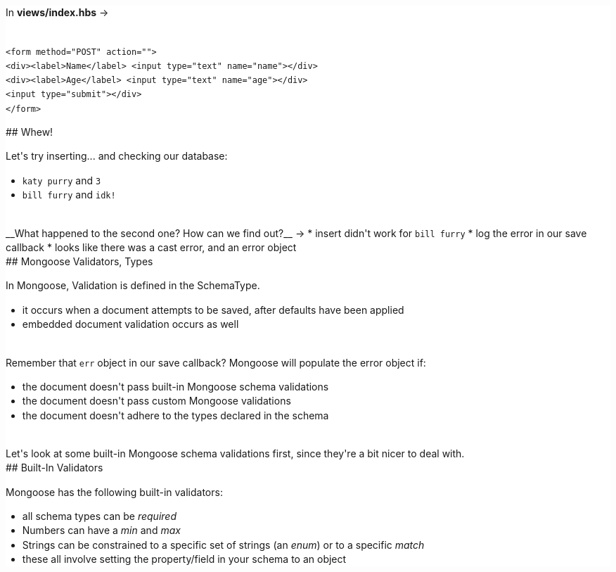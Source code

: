 In __views/index.hbs__ &rarr;

<pre><code data-trim contenteditable>
&lt;form method="POST" action=""&gt;
&lt;div&gt;&lt;label&gt;Name&lt;/label&gt; &lt;input type="text" name="name"&gt;&lt;/div&gt;
&lt;div&gt;&lt;label&gt;Age&lt;/label&gt; &lt;input type="text" name="age"&gt;&lt;/div&gt;
&lt;input type="submit"&gt;&lt;/div&gt;
&lt;/form&gt;
</code></pre>
</section>

<section markdown="block">
## Whew!

Let's try inserting... and checking our database:

* <code>katy purry</code> and <code>3</code>
* <code>bill furry</code> and <code>idk!</code>
<br>
__What happened to the second one? How can we find out?__ &rarr;
* insert didn't work for <code>bill furry</code>
* log the error in our save callback
* looks like there was a cast error, and an error object
</section>

<section markdown="block">
## Mongoose Validators, Types

In Mongoose, Validation is defined in the SchemaType.

* it occurs when a document attempts to be saved, after defaults have been applied
* embedded document validation occurs as well

<br>
Remember that <code>err</code> object in our save callback? Mongoose will populate the error object if:

* the document doesn't pass built-in Mongoose schema validations
* the document doesn't pass custom Mongoose validations
* the document doesn't adhere to the types declared in the schema

<br>
Let's look at some built-in Mongoose schema validations first, since they're a bit nicer to deal with.
</section>

<section markdown="block">
## Built-In Validators

Mongoose has the following built-in validators:

* all schema types can be _required_ 
* Numbers can have a _min_ and _max_
* Strings can be constrained to a specific set of strings (an _enum_) or to a specific _match_
* these all involve setting the property/field in your schema to an object
</section>
